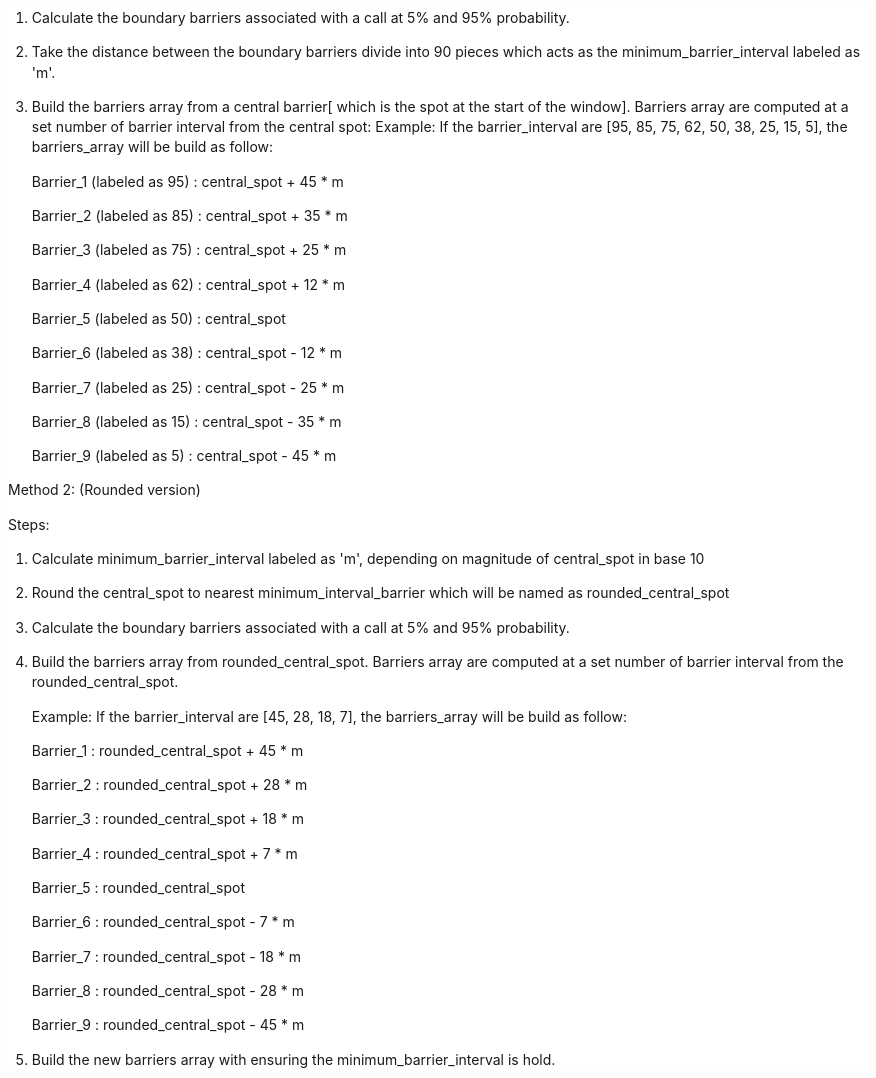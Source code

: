 1) Calculate the boundary barriers associated with a call at 5% and 95% probability.

2) Take the distance between the boundary barriers divide into 90 pieces which acts as the minimum\_barrier\_interval labeled as 'm'.

3) Build the barriers array from a central barrier\[ which is the spot at the start of the window\]. Barriers array are computed at a set number of barrier interval from the central spot:
   Example: If the barrier\_interval are \[95, 85, 75, 62, 50, 38, 25, 15, 5\], the barriers\_array will be build as follow:

    Barrier_1 (labeled as 95) : central_spot + 45 * m

    Barrier_2 (labeled as 85) : central_spot + 35 * m

    Barrier_3 (labeled as 75) : central_spot + 25 * m

    Barrier_4 (labeled as 62) : central_spot + 12 * m

    Barrier_5 (labeled as 50) :  central_spot

    Barrier_6 (labeled as 38) : central_spot - 12 * m

    Barrier_7 (labeled as 25) : central_spot - 25 * m

    Barrier_8 (labeled as 15) : central_spot - 35 * m

    Barrier_9 (labeled as 5) : central_spot - 45 * m

Method 2: (Rounded version)

Steps:
1) Calculate  minimum\_barrier\_interval labeled as 'm', depending on magnitude of central\_spot in base 10

2) Round the central\_spot to nearest minimum\_interval\_barrier which will be named as rounded\_central\_spot

3) Calculate the boundary barriers associated with a call at 5% and 95% probability.

4) Build the barriers array from rounded\_central\_spot. Barriers array are computed at a set number of barrier interval from the rounded\_central\_spot.

    Example: If the barrier_interval are [45, 28, 18, 7], the barriers_array will be build as follow:

    Barrier_1 : rounded_central_spot + 45 * m

    Barrier_2 : rounded_central_spot + 28 * m

    Barrier_3 : rounded_central_spot + 18 * m

    Barrier_4 : rounded_central_spot + 7 * m

    Barrier_5 : rounded_central_spot

    Barrier_6 : rounded_central_spot - 7 * m

    Barrier_7 : rounded_central_spot - 18 * m

    Barrier_8 : rounded_central_spot - 28 * m

    Barrier_9 : rounded_central_spot - 45 * m

5) Build the new barriers array with ensuring the minimum\_barrier\_interval is hold.
